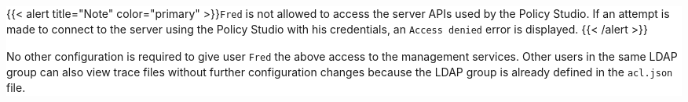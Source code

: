 {{< alert title="Note" color="primary" >}}`Fred` is not allowed to access the server APIs used by the Policy Studio. If an attempt is made to connect to the server using the Policy Studio with his credentials, an `Access denied` error is displayed. {{< /alert >}}

No other configuration is required to give user `Fred` the above access to the management services. Other users in the same LDAP group can also view trace files without further configuration changes because the LDAP group is already defined in the `acl.json` file.

